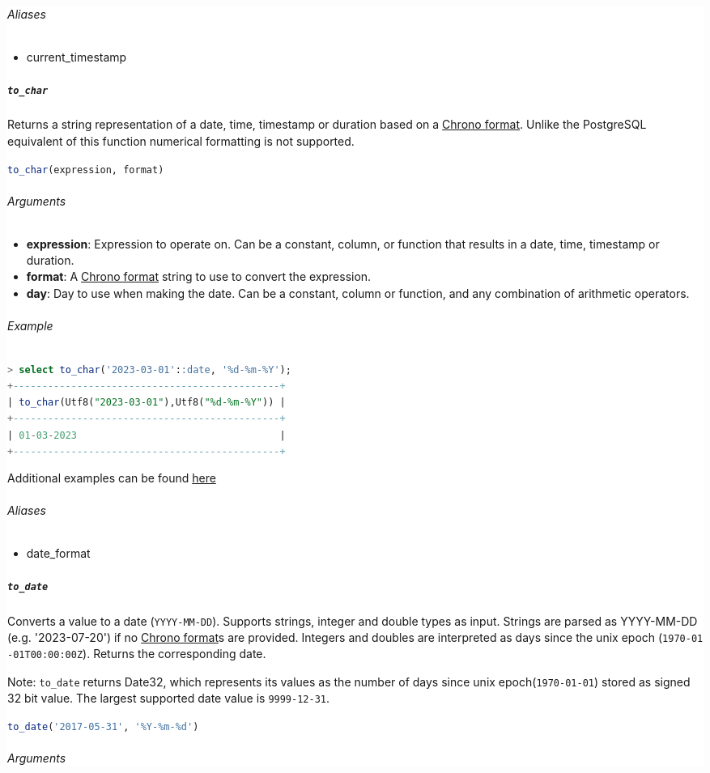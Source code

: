 ###### Aliases

- current_timestamp

##### `to_char`

Returns a string representation of a date, time, timestamp or duration based on a [Chrono format](https://docs.rs/chrono/latest/chrono/format/strftime/index.html). Unlike the PostgreSQL equivalent of this function numerical formatting is not supported.

```sql
to_char(expression, format)
```

###### Arguments

- **expression**: Expression to operate on. Can be a constant, column, or function that results in a date, time, timestamp or duration.
- **format**: A [Chrono format](https://docs.rs/chrono/latest/chrono/format/strftime/index.html) string to use to convert the expression.
- **day**: Day to use when making the date. Can be a constant, column or function, and any combination of arithmetic operators.

###### Example

```sql
> select to_char('2023-03-01'::date, '%d-%m-%Y');
+----------------------------------------------+
| to_char(Utf8("2023-03-01"),Utf8("%d-%m-%Y")) |
+----------------------------------------------+
| 01-03-2023                                   |
+----------------------------------------------+
```

Additional examples can be found [here](https://github.com/apache/datafusion/blob/main/datafusion-examples/examples/to_char.rs)

###### Aliases

- date_format

##### `to_date`

Converts a value to a date (`YYYY-MM-DD`).
Supports strings, integer and double types as input.
Strings are parsed as YYYY-MM-DD (e.g. '2023-07-20') if no [Chrono format](https://docs.rs/chrono/latest/chrono/format/strftime/index.html)s are provided.
Integers and doubles are interpreted as days since the unix epoch (`1970-01-01T00:00:00Z`).
Returns the corresponding date.

Note: `to_date` returns Date32, which represents its values as the number of days since unix epoch(`1970-01-01`) stored as signed 32 bit value. The largest supported date value is `9999-12-31`.

```sql
to_date('2017-05-31', '%Y-%m-%d')
```

###### Arguments
